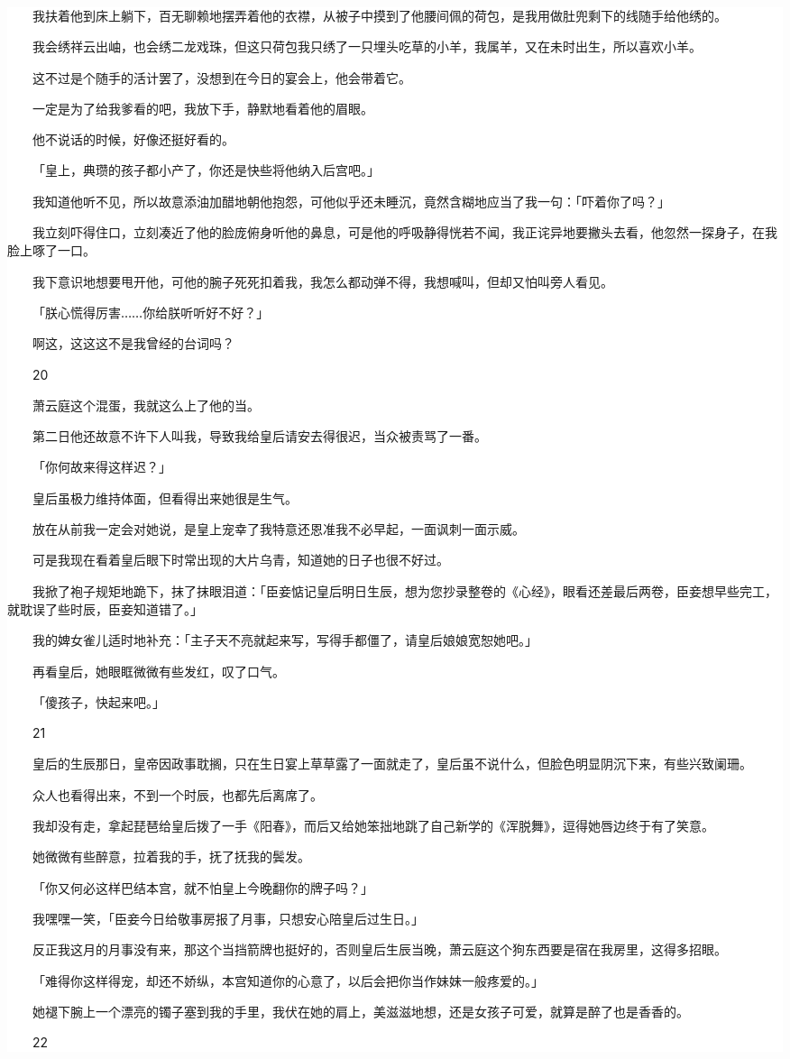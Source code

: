 &emsp;&emsp;我扶着他到床上躺下，百无聊赖地摆弄着他的衣襟，从被子中摸到了他腰间佩的荷包，是我用做肚兜剩下的线随手给他绣的。  
  
&emsp;&emsp;我会绣祥云出岫，也会绣二龙戏珠，但这只荷包我只绣了一只埋头吃草的小羊，我属羊，又在未时出生，所以喜欢小羊。  
  
&emsp;&emsp;这不过是个随手的活计罢了，没想到在今日的宴会上，他会带着它。  
  
&emsp;&emsp;一定是为了给我爹看的吧，我放下手，静默地看着他的眉眼。  
  
&emsp;&emsp;他不说话的时候，好像还挺好看的。  
  
&emsp;&emsp;「皇上，典瓒的孩子都小产了，你还是快些将他纳入后宫吧。」  
  
&emsp;&emsp;我知道他听不见，所以故意添油加醋地朝他抱怨，可他似乎还未睡沉，竟然含糊地应当了我一句：「吓着你了吗？」  
  
&emsp;&emsp;我立刻吓得住口，立刻凑近了他的脸庞俯身听他的鼻息，可是他的呼吸静得恍若不闻，我正诧异地要撇头去看，他忽然一探身子，在我脸上啄了一口。  
  
&emsp;&emsp;我下意识地想要甩开他，可他的腕子死死扣着我，我怎么都动弹不得，我想喊叫，但却又怕叫旁人看见。  
  
&emsp;&emsp;「朕心慌得厉害……你给朕听听好不好？」  
  
&emsp;&emsp;啊这，这这这不是我曾经的台词吗？  
  
&emsp;&emsp;20  
  
&emsp;&emsp;萧云庭这个混蛋，我就这么上了他的当。  
  
&emsp;&emsp;第二日他还故意不许下人叫我，导致我给皇后请安去得很迟，当众被责骂了一番。  
  
&emsp;&emsp;「你何故来得这样迟？」  
  
&emsp;&emsp;皇后虽极力维持体面，但看得出来她很是生气。  
  
&emsp;&emsp;放在从前我一定会对她说，是皇上宠幸了我特意还恩准我不必早起，一面讽刺一面示威。  
  
&emsp;&emsp;可是我现在看着皇后眼下时常出现的大片乌青，知道她的日子也很不好过。  
  
&emsp;&emsp;我掀了袍子规矩地跪下，抹了抹眼泪道：「臣妾惦记皇后明日生辰，想为您抄录整卷的《心经》，眼看还差最后两卷，臣妾想早些完工，就耽误了些时辰，臣妾知道错了。」  
  
&emsp;&emsp;我的婢女雀儿适时地补充：「主子天不亮就起来写，写得手都僵了，请皇后娘娘宽恕她吧。」  
  
&emsp;&emsp;再看皇后，她眼眶微微有些发红，叹了口气。  
  
&emsp;&emsp;「傻孩子，快起来吧。」  
  
&emsp;&emsp;21  
  
&emsp;&emsp;皇后的生辰那日，皇帝因政事耽搁，只在生日宴上草草露了一面就走了，皇后虽不说什么，但脸色明显阴沉下来，有些兴致阑珊。  
  
&emsp;&emsp;众人也看得出来，不到一个时辰，也都先后离席了。  
  
&emsp;&emsp;我却没有走，拿起琵琶给皇后拨了一手《阳春》，而后又给她笨拙地跳了自己新学的《浑脱舞》，逗得她唇边终于有了笑意。  
  
&emsp;&emsp;她微微有些醉意，拉着我的手，抚了抚我的鬓发。  
  
&emsp;&emsp;「你又何必这样巴结本宫，就不怕皇上今晚翻你的牌子吗？」  
  
&emsp;&emsp;我嘿嘿一笑，「臣妾今日给敬事房报了月事，只想安心陪皇后过生日。」  
  
&emsp;&emsp;反正我这月的月事没有来，那这个当挡箭牌也挺好的，否则皇后生辰当晚，萧云庭这个狗东西要是宿在我房里，这得多招眼。  
  
&emsp;&emsp;「难得你这样得宠，却还不娇纵，本宫知道你的心意了，以后会把你当作妹妹一般疼爱的。」  
  
&emsp;&emsp;她褪下腕上一个漂亮的镯子塞到我的手里，我伏在她的肩上，美滋滋地想，还是女孩子可爱，就算是醉了也是香香的。  
  
&emsp;&emsp;22  
  
